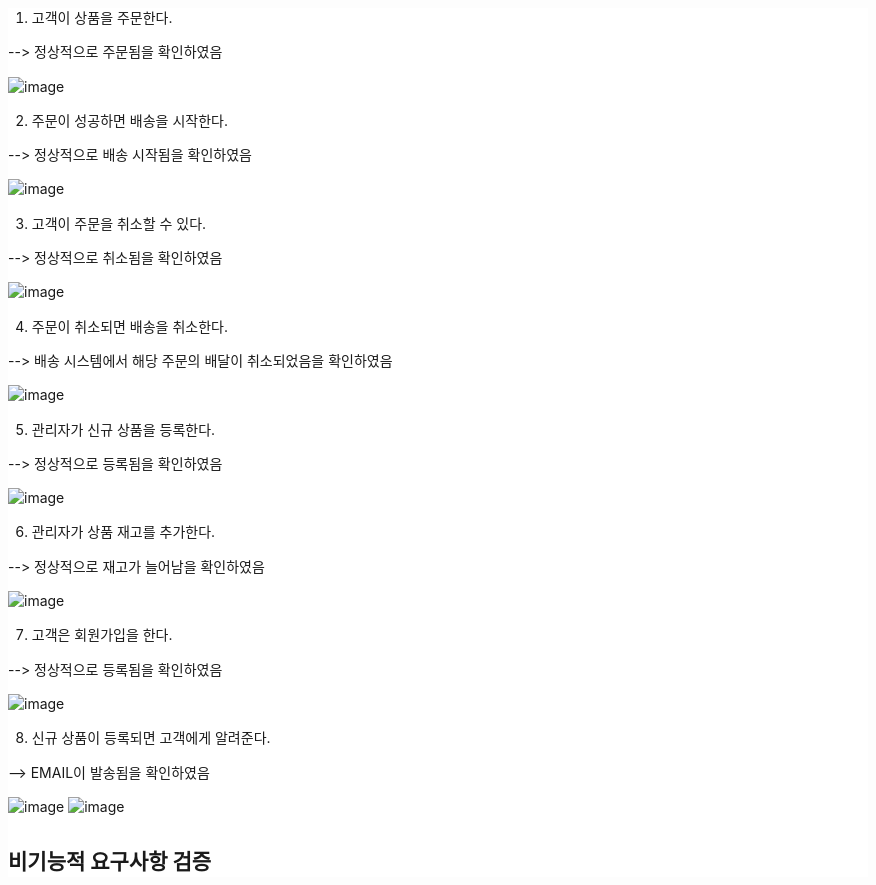 1. 고객이 상품을 주문한다.

--> 정상적으로 주문됨을 확인하였음

![image](https://user-images.githubusercontent.com/84316082/123357450-7dfcbb80-d5a4-11eb-9530-3c8938ca274a.png)


2. 주문이 성공하면 배송을 시작한다.

--> 정상적으로 배송 시작됨을 확인하였음

![image](https://user-images.githubusercontent.com/84316082/123357481-8ce36e00-d5a4-11eb-9db0-d7e7f1c478b4.png)



3. 고객이 주문을 취소할 수 있다.

--> 정상적으로 취소됨을 확인하였음

![image](https://user-images.githubusercontent.com/84316082/123357517-9a98f380-d5a4-11eb-9f4e-59edf9f36273.png)


4. 주문이 취소되면 배송을 취소한다.

--> 배송 시스템에서 해당 주문의 배달이 취소되었음을 확인하였음

![image](https://user-images.githubusercontent.com/84316082/123357588-c3b98400-d5a4-11eb-8060-b13855d00d47.png)


5. 관리자가 신규 상품을 등록한다.

--> 정상적으로 등록됨을 확인하였음

![image](https://user-images.githubusercontent.com/84316082/123357674-f6637c80-d5a4-11eb-8bdd-d650fa69ac4d.png)



6. 관리자가 상품 재고를 추가한다.

--> 정상적으로 재고가 늘어남을 확인하였음

![image](https://user-images.githubusercontent.com/84316082/123357739-15faa500-d5a5-11eb-996a-fe552c02878e.png)



7. 고객은 회원가입을 한다.

--> 정상적으로 등록됨을 확인하였음

![image](https://user-images.githubusercontent.com/84316082/123151952-fa0cdb80-d49e-11eb-9406-c839f27d1754.png)


8. 신규 상품이 등록되면 고객에게 알려준다.

--> EMAIL이 발송됨을 확인하였음

![image](https://user-images.githubusercontent.com/84316082/123358054-b3ee6f80-d5a5-11eb-999e-f5aa14e2db1c.png)
![image](https://user-images.githubusercontent.com/84316082/123358080-c23c8b80-d5a5-11eb-8d7c-cbaf695efaab.png)


## 비기능적 요구사항 검증
